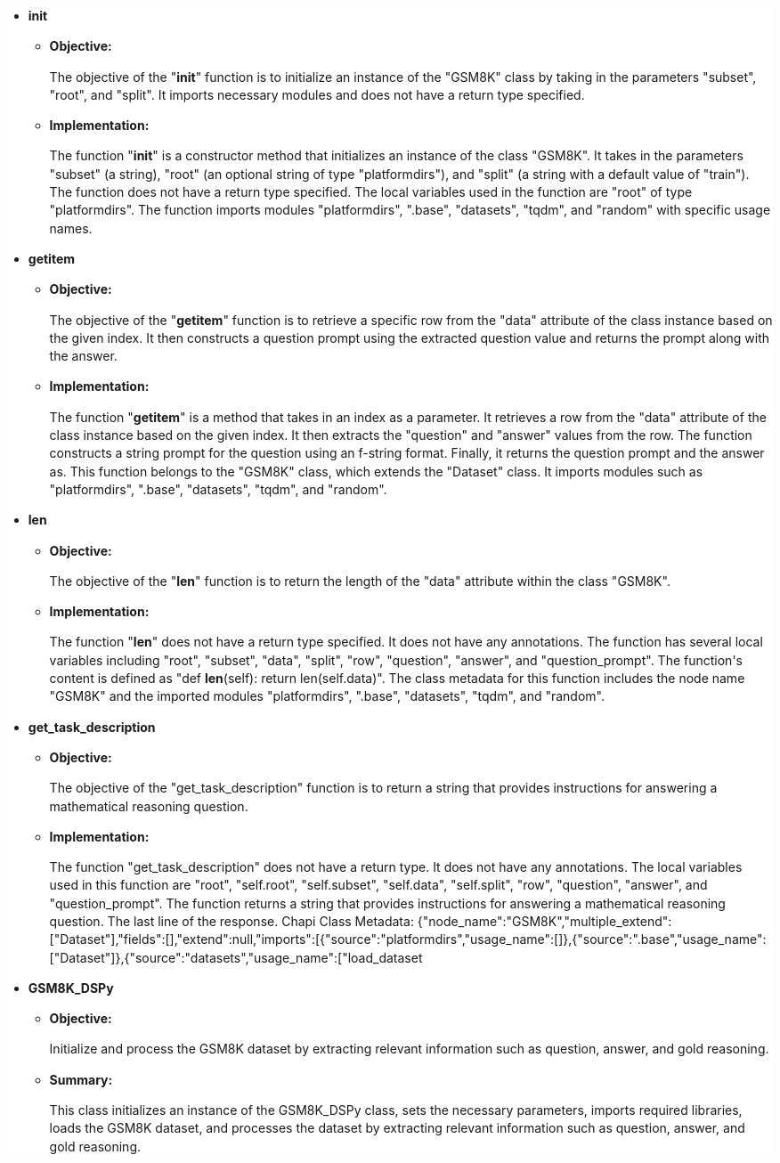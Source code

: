 - **__init__**

  - **Objective:** <p>The objective of the "__init__" function is to initialize an instance of the "GSM8K" class by taking in the parameters "subset", "root", and "split". It imports necessary modules and does not have a return type specified.</p>

  - **Implementation:** <p>The function "__init__" is a constructor method that initializes an instance of the class "GSM8K". It takes in the parameters "subset" (a string), "root" (an optional string of type "platformdirs"), and "split" (a string with a default value of "train"). The function does not have a return type specified. The local variables used in the function are "root" of type "platformdirs". The function imports modules "platformdirs", ".base", "datasets", "tqdm", and "random" with specific usage names.</p>

- **__getitem__**

  - **Objective:** <p>The objective of the "__getitem__" function is to retrieve a specific row from the "data" attribute of the class instance based on the given index. It then constructs a question prompt using the extracted question value and returns the prompt along with the answer.</p>

  - **Implementation:** <p>The function "__getitem__" is a method that takes in an index as a parameter. It retrieves a row from the "data" attribute of the class instance based on the given index. It then extracts the "question" and "answer" values from the row. The function constructs a string prompt for the question using an f-string format. Finally, it returns the question prompt and the answer as. This function belongs to the "GSM8K" class, which extends the "Dataset" class. It imports modules such as "platformdirs", ".base", "datasets", "tqdm", and "random".</p>

- **__len__**

  - **Objective:** <p>The objective of the "__len__" function is to return the length of the "data" attribute within the class "GSM8K".</p>

  - **Implementation:** <p>The function "__len__" does not have a return type specified. It does not have any annotations. The function has several local variables including "root", "subset", "data", "split", "row", "question", "answer", and "question_prompt". The function's content is defined as "def __len__(self):        return len(self.data)". The class metadata for this function includes the node name "GSM8K" and the imported modules "platformdirs", ".base", "datasets", "tqdm", and "random".</p>

- **get_task_description**

  - **Objective:** <p>The objective of the "get_task_description" function is to return a string that provides instructions for answering a mathematical reasoning question.</p>

  - **Implementation:** <p>The function "get_task_description" does not have a return type. It does not have any annotations. The local variables used in this function are "root", "self.root", "self.subset", "self.data", "self.split", "row", "question", "answer", and "question_prompt". The function returns a string that provides instructions for answering a mathematical reasoning question. The last line of the response. Chapi Class Metadata: {"node_name":"GSM8K","multiple_extend":["Dataset"],"fields":[],"extend":null,"imports":[{"source":"platformdirs","usage_name":[]},{"source":".base","usage_name":["Dataset"]},{"source":"datasets","usage_name":["load_dataset</p>

- **GSM8K_DSPy**

  - **Objective:** <p>Initialize and process the GSM8K dataset by extracting relevant information such as question, answer, and gold reasoning.</p>

  - **Summary:** <p>This class initializes an instance of the GSM8K_DSPy class, sets the necessary parameters, imports required libraries, loads the GSM8K dataset, and processes the dataset by extracting relevant information such as question, answer, and gold reasoning.</p>
